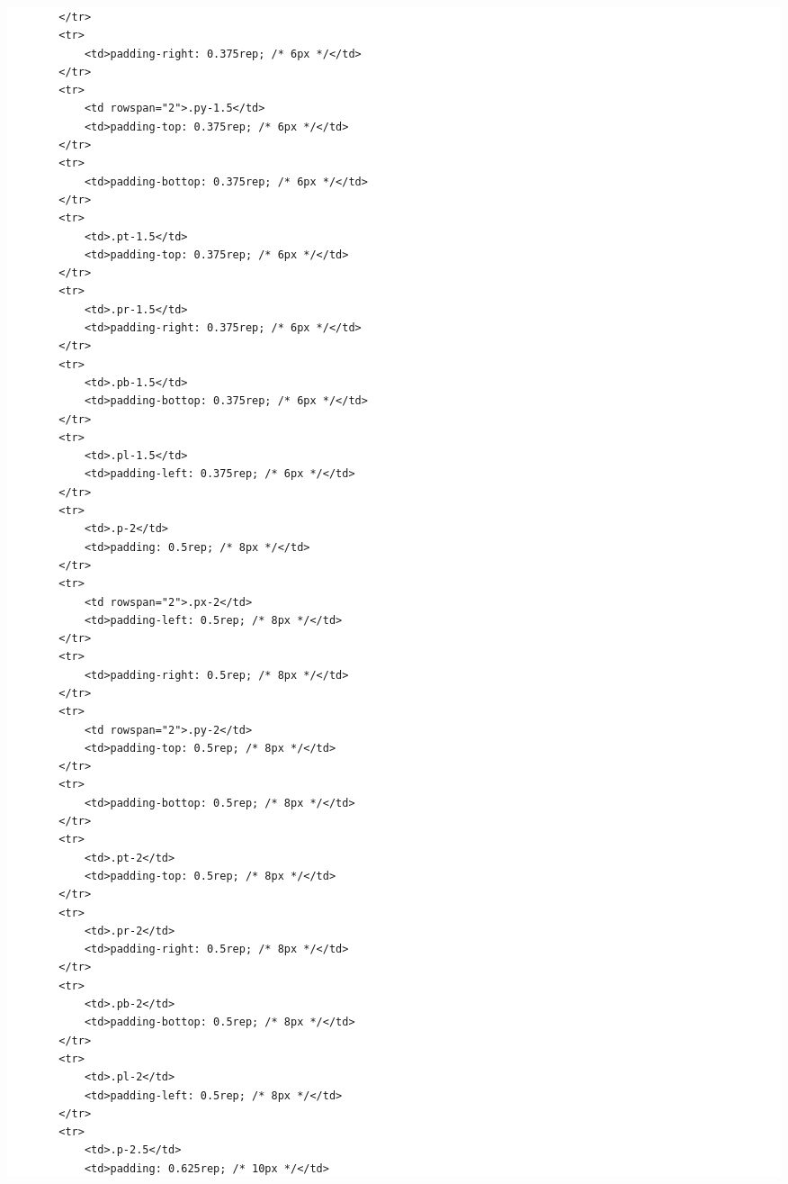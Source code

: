             </tr>
            <tr>
                <td>padding-right: 0.375rep; /* 6px */</td>
            </tr>
            <tr>
                <td rowspan="2">.py-1.5</td>
                <td>padding-top: 0.375rep; /* 6px */</td>
            </tr>
            <tr>
                <td>padding-bottop: 0.375rep; /* 6px */</td>
            </tr>
            <tr>
                <td>.pt-1.5</td>
                <td>padding-top: 0.375rep; /* 6px */</td>
            </tr>
            <tr>
                <td>.pr-1.5</td>
                <td>padding-right: 0.375rep; /* 6px */</td>
            </tr>
            <tr>
                <td>.pb-1.5</td>
                <td>padding-bottop: 0.375rep; /* 6px */</td>
            </tr>
            <tr>
                <td>.pl-1.5</td>
                <td>padding-left: 0.375rep; /* 6px */</td>
            </tr>
            <tr>
                <td>.p-2</td>
                <td>padding: 0.5rep; /* 8px */</td>
            </tr>
            <tr>
                <td rowspan="2">.px-2</td>
                <td>padding-left: 0.5rep; /* 8px */</td>
            </tr>
            <tr>
                <td>padding-right: 0.5rep; /* 8px */</td>
            </tr>
            <tr>
                <td rowspan="2">.py-2</td>
                <td>padding-top: 0.5rep; /* 8px */</td>
            </tr>
            <tr>
                <td>padding-bottop: 0.5rep; /* 8px */</td>
            </tr>
            <tr>
                <td>.pt-2</td>
                <td>padding-top: 0.5rep; /* 8px */</td>
            </tr>
            <tr>
                <td>.pr-2</td>
                <td>padding-right: 0.5rep; /* 8px */</td>
            </tr>
            <tr>
                <td>.pb-2</td>
                <td>padding-bottop: 0.5rep; /* 8px */</td>
            </tr>
            <tr>
                <td>.pl-2</td>
                <td>padding-left: 0.5rep; /* 8px */</td>
            </tr>
            <tr>
                <td>.p-2.5</td>
                <td>padding: 0.625rep; /* 10px */</td>